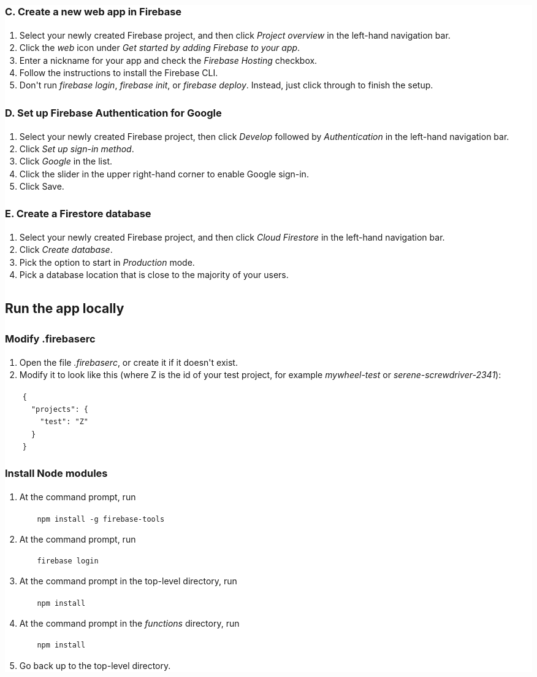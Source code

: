 
### C. Create a new web app in Firebase ###

1. Select your newly created Firebase project, and then click *Project overview*
in the left-hand navigation bar.
1. Click the *web* icon under *Get started by adding Firebase to your app*.
1. Enter a nickname for your app and check the *Firebase Hosting* checkbox.
1. Follow the instructions to install the Firebase CLI.
1. Don't run *firebase login*, *firebase init*, or *firebase deploy*. Instead,
just click through to finish the setup.


### D. Set up Firebase Authentication for Google ###

1. Select your newly created Firebase project, then click *Develop* followed by
*Authentication* in the left-hand navigation bar.
1. Click *Set up sign-in method*.
1. Click *Google* in the list.
1. Click the slider in the upper right-hand corner to enable Google sign-in.
1. Click Save.


### E. Create a Firestore database ###

1. Select your newly created Firebase project, and then click *Cloud Firestore*
in the left-hand navigation bar.
1. Click *Create database*.
1. Pick the option to start in *Production* mode.
1. Pick a database location that is close to the majority of your users.


## Run the app locally ##

### Modify .firebaserc ###

1. Open the file *.firebaserc*, or create it if it doesn't exist.
1. Modify it to look like this (where Z is the id of your test project, for example *mywheel-test* or *serene-screwdriver-2341*):
```
    {
      "projects": {
        "test": "Z"
      }
    }
```

### Install Node modules ###

1. At the command prompt, run
    ```
        npm install -g firebase-tools
    ```
1. At the command prompt, run
    ```
        firebase login
    ```
1. At the command prompt in the top-level directory, run
    ```
        npm install
    ```
1. At the command prompt in the *functions* directory, run
    ```
        npm install
    ```
1. Go back up to the top-level directory.
